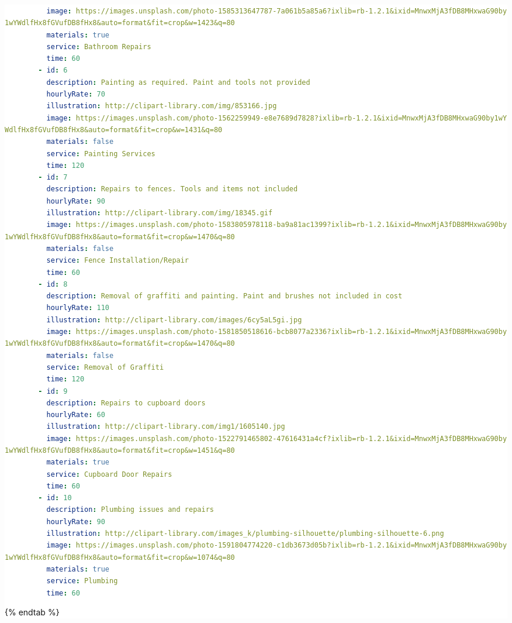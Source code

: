 ```yaml
          image: https://images.unsplash.com/photo-1585313647787-7a061b5a85a6?ixlib=rb-1.2.1&ixid=MnwxMjA3fDB8MHxwaG90by1wYWdlfHx8fGVufDB8fHx8&auto=format&fit=crop&w=1423&q=80
          materials: true
          service: Bathroom Repairs
          time: 60
        - id: 6
          description: Painting as required. Paint and tools not provided 
          hourlyRate: 70
          illustration: http://clipart-library.com/img/853166.jpg
          image: https://images.unsplash.com/photo-1562259949-e8e7689d7828?ixlib=rb-1.2.1&ixid=MnwxMjA3fDB8MHxwaG90by1wYWdlfHx8fGVufDB8fHx8&auto=format&fit=crop&w=1431&q=80
          materials: false
          service: Painting Services
          time: 120
        - id: 7
          description: Repairs to fences. Tools and items not included
          hourlyRate: 90
          illustration: http://clipart-library.com/img/18345.gif
          image: https://images.unsplash.com/photo-1583805978118-ba9a81ac1399?ixlib=rb-1.2.1&ixid=MnwxMjA3fDB8MHxwaG90by1wYWdlfHx8fGVufDB8fHx8&auto=format&fit=crop&w=1470&q=80
          materials: false
          service: Fence Installation/Repair
          time: 60
        - id: 8
          description: Removal of graffiti and painting. Paint and brushes not included in cost
          hourlyRate: 110
          illustration: http://clipart-library.com/images/6cy5aL5gi.jpg
          image: https://images.unsplash.com/photo-1581850518616-bcb8077a2336?ixlib=rb-1.2.1&ixid=MnwxMjA3fDB8MHxwaG90by1wYWdlfHx8fGVufDB8fHx8&auto=format&fit=crop&w=1470&q=80
          materials: false
          service: Removal of Graffiti
          time: 120
        - id: 9
          description: Repairs to cupboard doors
          hourlyRate: 60
          illustration: http://clipart-library.com/img1/1605140.jpg
          image: https://images.unsplash.com/photo-1522791465802-47616431a4cf?ixlib=rb-1.2.1&ixid=MnwxMjA3fDB8MHxwaG90by1wYWdlfHx8fGVufDB8fHx8&auto=format&fit=crop&w=1451&q=80
          materials: true
          service: Cupboard Door Repairs
          time: 60
        - id: 10
          description: Plumbing issues and repairs
          hourlyRate: 90
          illustration: http://clipart-library.com/images_k/plumbing-silhouette/plumbing-silhouette-6.png
          image: https://images.unsplash.com/photo-1591804774220-c1db3673d05b?ixlib=rb-1.2.1&ixid=MnwxMjA3fDB8MHxwaG90by1wYWdlfHx8fGVufDB8fHx8&auto=format&fit=crop&w=1074&q=80
          materials: true
          service: Plumbing
          time: 60
```
{% endtab %}

